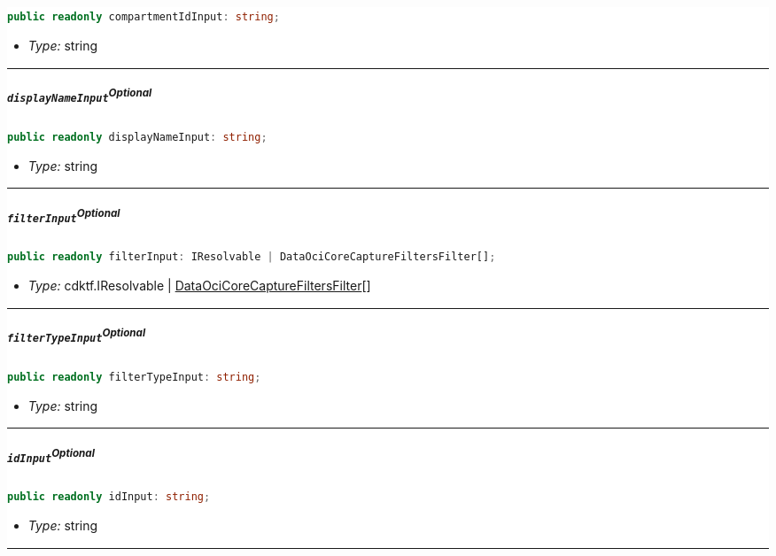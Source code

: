 ```typescript
public readonly compartmentIdInput: string;
```

- *Type:* string

---

##### `displayNameInput`<sup>Optional</sup> <a name="displayNameInput" id="rhizo-co-terraform-provider-oci.dataOciCoreCaptureFilters.DataOciCoreCaptureFilters.property.displayNameInput"></a>

```typescript
public readonly displayNameInput: string;
```

- *Type:* string

---

##### `filterInput`<sup>Optional</sup> <a name="filterInput" id="rhizo-co-terraform-provider-oci.dataOciCoreCaptureFilters.DataOciCoreCaptureFilters.property.filterInput"></a>

```typescript
public readonly filterInput: IResolvable | DataOciCoreCaptureFiltersFilter[];
```

- *Type:* cdktf.IResolvable | <a href="#rhizo-co-terraform-provider-oci.dataOciCoreCaptureFilters.DataOciCoreCaptureFiltersFilter">DataOciCoreCaptureFiltersFilter</a>[]

---

##### `filterTypeInput`<sup>Optional</sup> <a name="filterTypeInput" id="rhizo-co-terraform-provider-oci.dataOciCoreCaptureFilters.DataOciCoreCaptureFilters.property.filterTypeInput"></a>

```typescript
public readonly filterTypeInput: string;
```

- *Type:* string

---

##### `idInput`<sup>Optional</sup> <a name="idInput" id="rhizo-co-terraform-provider-oci.dataOciCoreCaptureFilters.DataOciCoreCaptureFilters.property.idInput"></a>

```typescript
public readonly idInput: string;
```

- *Type:* string

---
